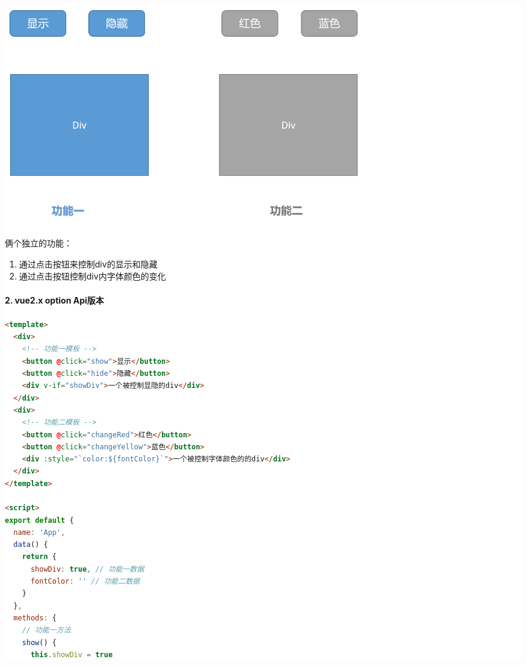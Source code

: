 <img src="assets/vue3/12.png" style="zoom:58%;" />

俩个独立的功能：

1. 通过点击按钮来控制div的显示和隐藏
2. 通过点击按钮控制div内字体颜色的变化

#### 2. vue2.x option Api版本

```html
<template>
  <div>
    <!-- 功能一模板 -->
    <button @click="show">显示</button>
    <button @click="hide">隐藏</button>
    <div v-if="showDiv">一个被控制显隐的div</div>
  </div>
  <div>
    <!-- 功能二模板 -->
    <button @click="changeRed">红色</button>
    <button @click="changeYellow">蓝色</button>
    <div :style="`color:${fontColor}`">一个被控制字体颜色的的div</div>
  </div>
</template>

<script>
export default {
  name: 'App',
  data() {
    return {
      showDiv: true, // 功能一数据
      fontColor: '' // 功能二数据
    }
  },
  methods: {
    // 功能一方法
    show() {
      this.showDiv = true
```